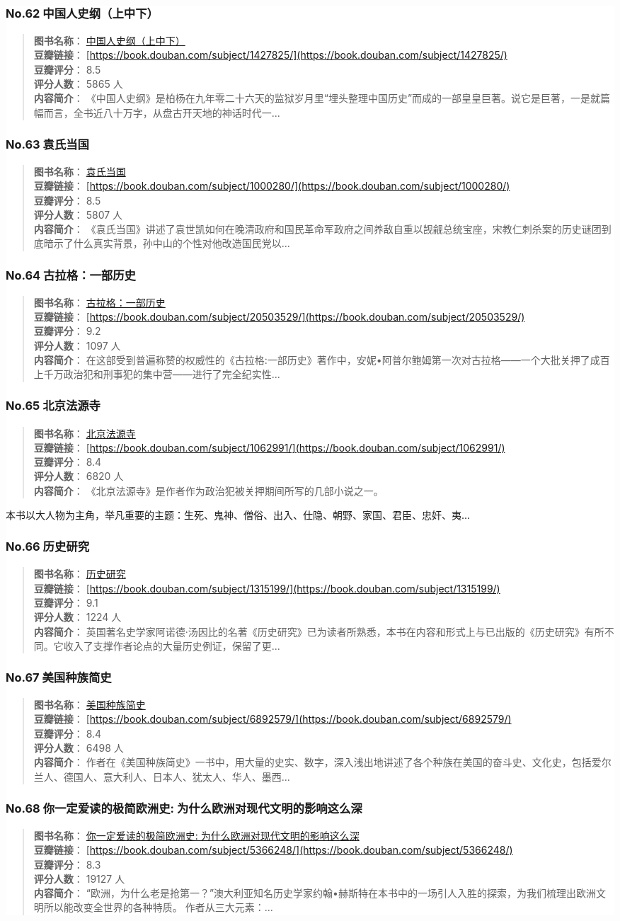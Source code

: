 ### No.62 中国人史纲（上中下）
 > **图书名称**： [中国人史纲（上中下）](https://book.douban.com/subject/1427825/)  
 > **豆瓣链接**： [https://book.douban.com/subject/1427825/](https://book.douban.com/subject/1427825/)  
 > **豆瓣评分**： 8.5  
 > **评分人数**： 5865 人  
 > **内容简介**： 《中国人史纲》是柏杨在九年零二十六天的监狱岁月里“埋头整理中国历史”而成的一部皇皇巨著。说它是巨著，一是就篇幅而言，全书近八十万字，从盘古开天地的神话时代一...  

### No.63 袁氏当国
 > **图书名称**： [袁氏当国](https://book.douban.com/subject/1000280/)  
 > **豆瓣链接**： [https://book.douban.com/subject/1000280/](https://book.douban.com/subject/1000280/)  
 > **豆瓣评分**： 8.5  
 > **评分人数**： 5807 人  
 > **内容简介**： 《袁氏当国》讲述了袁世凯如何在晚清政府和国民革命军政府之间养敌自重以觊觎总统宝座，宋教仁刺杀案的历史谜团到底暗示了什么真实背景，孙中山的个性对他改造国民党以...  

### No.64 古拉格：一部历史
 > **图书名称**： [古拉格：一部历史](https://book.douban.com/subject/20503529/)  
 > **豆瓣链接**： [https://book.douban.com/subject/20503529/](https://book.douban.com/subject/20503529/)  
 > **豆瓣评分**： 9.2  
 > **评分人数**： 1097 人  
 > **内容简介**： 在这部受到普遍称赞的权威性的《古拉格:一部历史》著作中，安妮•阿普尔鲍姆第一次对古拉格——一个大批关押了成百上千万政治犯和刑事犯的集中营——进行了完全纪实性...  

### No.65 北京法源寺
 > **图书名称**： [北京法源寺](https://book.douban.com/subject/1062991/)  
 > **豆瓣链接**： [https://book.douban.com/subject/1062991/](https://book.douban.com/subject/1062991/)  
 > **豆瓣评分**： 8.4  
 > **评分人数**： 6820 人  
 > **内容简介**： 《北京法源寺》是作者作为政治犯被关押期间所写的几部小说之一。

本书以大人物为主角，举凡重要的主题：生死、鬼神、僧俗、出入、仕隐、朝野、家国、君臣、忠奸、夷...  

### No.66 历史研究
 > **图书名称**： [历史研究](https://book.douban.com/subject/1315199/)  
 > **豆瓣链接**： [https://book.douban.com/subject/1315199/](https://book.douban.com/subject/1315199/)  
 > **豆瓣评分**： 9.1  
 > **评分人数**： 1224 人  
 > **内容简介**： 英国著名史学家阿诺德·汤因比的名著《历史研究》已为读者所熟悉，本书在内容和形式上与已出版的《历史研究》有所不同。它收入了支撑作者论点的大量历史例证，保留了更...  

### No.67 美国种族简史
 > **图书名称**： [美国种族简史](https://book.douban.com/subject/6892579/)  
 > **豆瓣链接**： [https://book.douban.com/subject/6892579/](https://book.douban.com/subject/6892579/)  
 > **豆瓣评分**： 8.4  
 > **评分人数**： 6498 人  
 > **内容简介**： 作者在《美国种族简史》一书中，用大量的史实、数字，深入浅出地讲述了各个种族在美国的奋斗史、文化史，包括爱尔兰人、德国人、意大利人、日本人、犹太人、华人、墨西...  

### No.68 你一定爱读的极简欧洲史: 为什么欧洲对现代文明的影响这么深
 > **图书名称**： [你一定爱读的极简欧洲史: 为什么欧洲对现代文明的影响这么深](https://book.douban.com/subject/5366248/)  
 > **豆瓣链接**： [https://book.douban.com/subject/5366248/](https://book.douban.com/subject/5366248/)  
 > **豆瓣评分**： 8.3  
 > **评分人数**： 19127 人  
 > **内容简介**： “欧洲，为什么老是抢第一？”澳大利亚知名历史学家约翰•赫斯特在本书中的一场引人入胜的探索，为我们梳理出欧洲文明所以能改变全世界的各种特质。
作者从三大元素：...  
